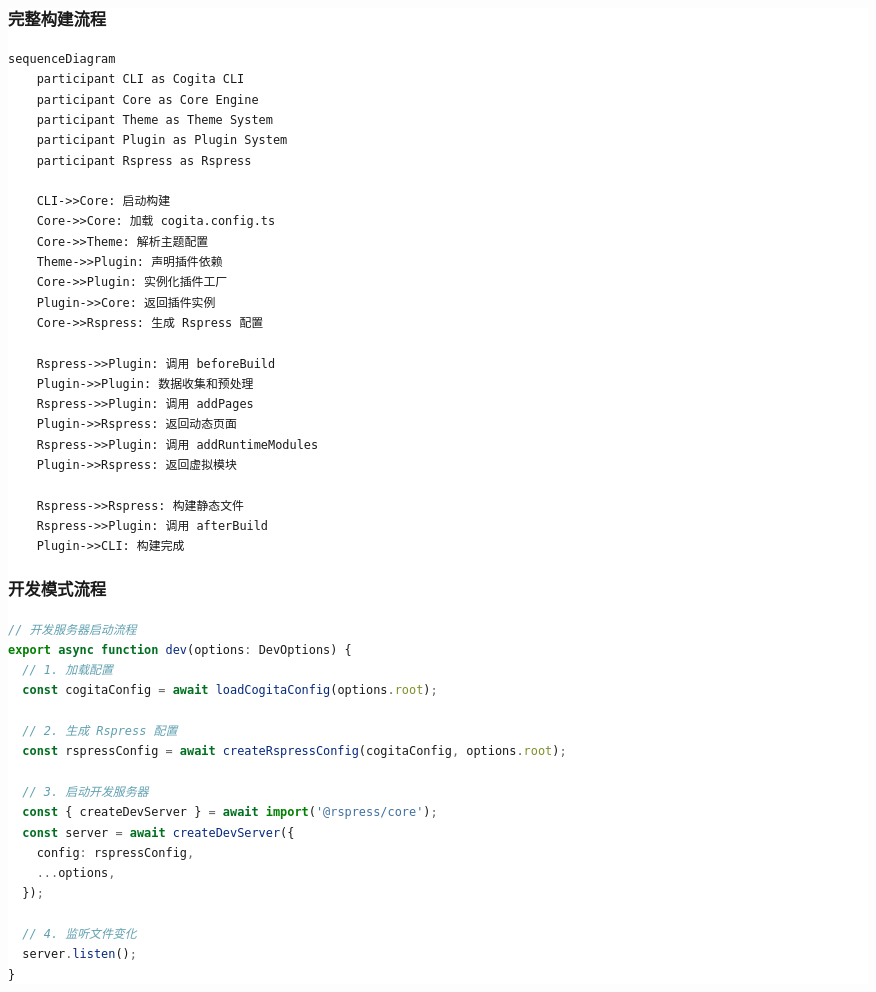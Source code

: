 ### 完整构建流程

```mermaid
sequenceDiagram
    participant CLI as Cogita CLI
    participant Core as Core Engine
    participant Theme as Theme System
    participant Plugin as Plugin System
    participant Rspress as Rspress
    
    CLI->>Core: 启动构建
    Core->>Core: 加载 cogita.config.ts
    Core->>Theme: 解析主题配置
    Theme->>Plugin: 声明插件依赖
    Core->>Plugin: 实例化插件工厂
    Plugin->>Core: 返回插件实例
    Core->>Rspress: 生成 Rspress 配置
    
    Rspress->>Plugin: 调用 beforeBuild
    Plugin->>Plugin: 数据收集和预处理
    Rspress->>Plugin: 调用 addPages
    Plugin->>Rspress: 返回动态页面
    Rspress->>Plugin: 调用 addRuntimeModules
    Plugin->>Rspress: 返回虚拟模块
    
    Rspress->>Rspress: 构建静态文件
    Rspress->>Plugin: 调用 afterBuild
    Plugin->>CLI: 构建完成
```

### 开发模式流程

```typescript
// 开发服务器启动流程
export async function dev(options: DevOptions) {
  // 1. 加载配置
  const cogitaConfig = await loadCogitaConfig(options.root);
  
  // 2. 生成 Rspress 配置
  const rspressConfig = await createRspressConfig(cogitaConfig, options.root);
  
  // 3. 启动开发服务器
  const { createDevServer } = await import('@rspress/core');
  const server = await createDevServer({
    config: rspressConfig,
    ...options,
  });
  
  // 4. 监听文件变化
  server.listen();
}
```
